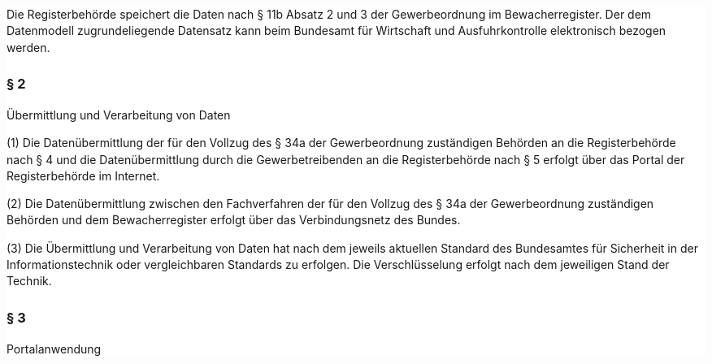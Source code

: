 Die Registerbehörde speichert die Daten nach § 11b Absatz 2 und 3 der
Gewerbeordnung im Bewacherregister. Der dem Datenmodell zugrundeliegende
Datensatz kann beim Bundesamt für Wirtschaft und Ausfuhrkontrolle
elektronisch bezogen werden.

</div>

</div>

</div>

</div>

<span id="BJNR088210019BJNE000200000.html"></span>

### § 2  
Übermittlung und Verarbeitung von Daten

<div>

<div class="jnhtml">

<div>

<div class="jurAbsatz">

(1) Die Datenübermittlung der für den Vollzug des § 34a der
Gewerbeordnung zuständigen Behörden an die Registerbehörde nach § 4 und
die Datenübermittlung durch die Gewerbetreibenden an die Registerbehörde
nach § 5 erfolgt über das Portal der Registerbehörde im Internet.

</div>

<div class="jurAbsatz">

(2) Die Datenübermittlung zwischen den Fachverfahren der für den Vollzug
des § 34a der Gewerbeordnung zuständigen Behörden und dem
Bewacherregister erfolgt über das Verbindungsnetz des Bundes.

</div>

<div class="jurAbsatz">

(3) Die Übermittlung und Verarbeitung von Daten hat nach dem jeweils
aktuellen Standard des Bundesamtes für Sicherheit in der
Informationstechnik oder vergleichbaren Standards zu erfolgen. Die
Verschlüsselung erfolgt nach dem jeweiligen Stand der Technik.

</div>

</div>

</div>

</div>

<span id="BJNR088210019BJNE000300000.html"></span>

### § 3  
Portalanwendung
